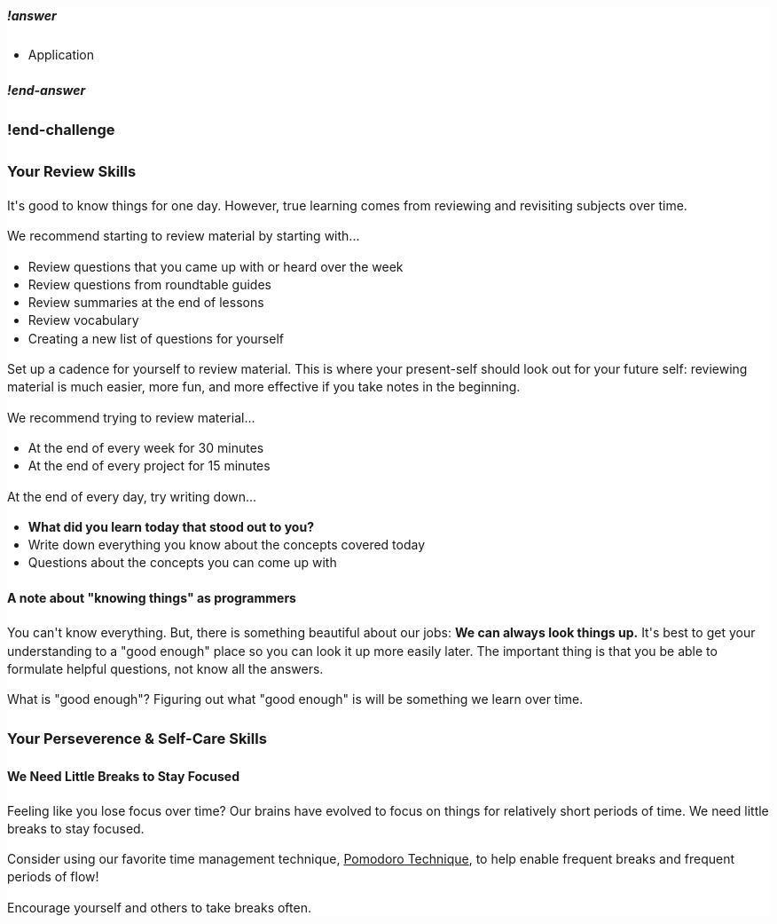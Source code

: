 ##### !answer

* Application

##### !end-answer

### !end-challenge

### Your Review Skills

It's good to know things for one day. However, true learning comes from reviewing and revisiting subjects over time.

We recommend starting to review material by starting with...

- Review questions that you came up with or heard over the week
- Review questions from roundtable guides
- Review summaries at the end of lessons
- Review vocabulary
- Creating a new list of questions for yourself

Set up a cadence for yourself to review material. This is where your present-self should look out for your future self: reviewing material is much easier, more fun, and more effective if you take notes in the beginning.

We recommend trying to review material...

- At the end of every week for 30 minutes
- At the end of every project for 15 minutes

At the end of every day, try writing down...

- **What did you learn today that stood out to you?**
- Write down everything you know about the concepts covered today
- Questions about the concepts you can come up with

#### A note about "knowing things" as programmers

You can't know everything. But, there is something beautiful about our jobs: **We can always look things up.** It's best to get your understanding to a "good enough" place so you can look it up more easily later.  The important thing is that you be able to formulate helpful questions, not know all the answers.

What is "good enough"? Figuring out what "good enough" is will be something we learn over time.

### Your Perseverence & Self-Care Skills

#### We Need Little Breaks to Stay Focused

Feeling like you lose focus over time? Our brains have evolved to focus on things for relatively short periods of time. We need little breaks to stay focused.

Consider using our favorite time management technique, [Pomodoro Technique](https://en.wikipedia.org/wiki/Pomodoro_Technique), to help enable frequent breaks and frequent periods of flow!

Encourage yourself and others to take breaks often.
